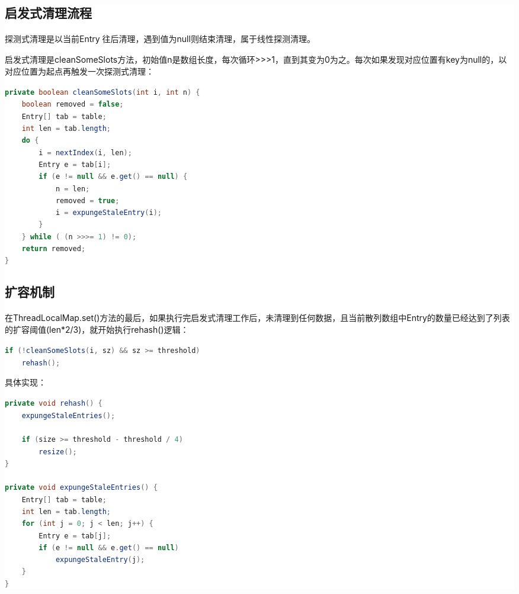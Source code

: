 ## 启发式清理流程

探测式清理是以当前Entry 往后清理，遇到值为null则结束清理，属于线性探测清理。

启发式清理是cleanSomeSlots方法，初始值n是数组长度，每次循环>>>1，直到其变为0为之。每次如果发现对应位置有key为null的，以对应位置为起点再触发一次探测式清理：

~~~java
private boolean cleanSomeSlots(int i, int n) {
    boolean removed = false;
    Entry[] tab = table;
    int len = tab.length;
    do {
        i = nextIndex(i, len);
        Entry e = tab[i];
        if (e != null && e.get() == null) {
            n = len;
            removed = true;
            i = expungeStaleEntry(i);
        }
    } while ( (n >>>= 1) != 0);
    return removed;
}
~~~

## 扩容机制

在ThreadLocalMap.set()方法的最后，如果执行完启发式清理工作后，未清理到任何数据，且当前散列数组中Entry的数量已经达到了列表的扩容阈值(len*2/3)，就开始执行rehash()逻辑：

~~~java
if (!cleanSomeSlots(i, sz) && sz >= threshold)
    rehash();
~~~

具体实现：

~~~java
private void rehash() {
    expungeStaleEntries();

    if (size >= threshold - threshold / 4)
        resize();
}

private void expungeStaleEntries() {
    Entry[] tab = table;
    int len = tab.length;
    for (int j = 0; j < len; j++) {
        Entry e = tab[j];
        if (e != null && e.get() == null)
            expungeStaleEntry(j);
    }
}
~~~
